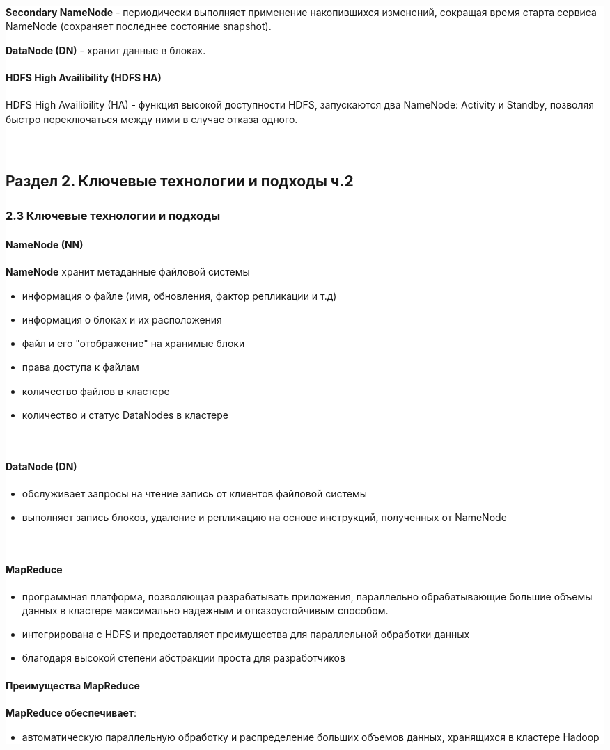**Secondary NameNode** - периодически выполняет применение накопившихся изменений, сокращая время старта сервиса NameNode (сохраняет последнее состояние snapshot).

**DataNode (DN)** - хранит данные в блоках.

#### HDFS High Availibility (HDFS HA)

HDFS High Availibility (HA) - функция высокой доступности HDFS, запускаются два NameNode: Activity и Standby, позволяя быстро переключаться между ними в случае отказа одного.

<img src="file:///home/vibo/Pictures/GlobalMarkText/2022-09-22-23-56-30-image.png" title="" alt="" data-align="center">

## Раздел 2. Ключевые технологии и подходы ч.2

### 2.3 Ключевые технологии и подходы

#### NameNode (NN)

**NameNode** хранит метаданные файловой системы

- информация о файле (имя, обновления, фактор репликации и т.д)

- информация о блоках и их расположения

- файл и его "отображение" на хранимые блоки

- права доступа к файлам

- количество файлов в кластере

- количество и статус DataNodes в кластере

<img src="file:///home/vibo/Pictures/GlobalMarkText/2022-09-23-09-58-51-image.png" title="" alt="" data-align="center">

#### DataNode (DN)

- обслуживает запросы на чтение запись от клиентов файловой системы

- выполняет запись блоков, удаление и репликацию на основе инструкций, полученных от NameNode

<img src="file:///home/vibo/Pictures/GlobalMarkText/2022-09-25-20-51-22-image.png" title="" alt="" data-align="center">

#### MapReduce

- программная платформа, позволяющая разрабатывать приложения, параллельно обрабатывающие большие объемы данных в кластере максимально надежным и отказоустойчивым способом.

- интегрирована с HDFS и предоставляет преимущества для параллельной обработки данных

- благодаря высокой степени абстракции проста для разработчиков

#### Преимущества MapReduce

**MapReduce обеспечивает**:

- автоматическую параллельную обработку и распределение больших объемов данных, хранящихся в кластере Hadoop
